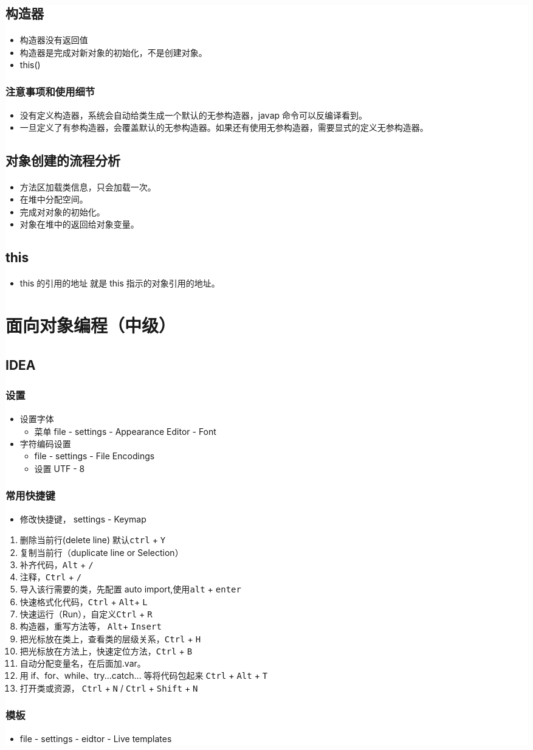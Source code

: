 ## 构造器
- 构造器没有返回值
- 构造器是完成对新对象的初始化，不是创建对象。
- this()

### 注意事项和使用细节
- 没有定义构造器，系统会自动给类生成一个默认的无参构造器，javap 命令可以反编译看到。
- 一旦定义了有参构造器，会覆盖默认的无参构造器。如果还有使用无参构造器，需要显式的定义无参构造器。

## 对象创建的流程分析
- 方法区加载类信息，只会加载一次。
- 在堆中分配空间。
- 完成对对象的初始化。
- 对象在堆中的返回给对象变量。

## this
- this 的引用的地址 就是 this 指示的对象引用的地址。

# 面向对象编程（中级）
## IDEA
### 设置
- 设置字体
  - 菜单 file - settings - Appearance
                           Editor - Font
- 字符编码设置
  - file - settings - File Encodings
  - 设置 UTF - 8 

### 常用快捷键
- 修改快捷键， settings - Keymap
1. 删除当前行(delete line) 默认<kbd>ctrl</kbd> + <kbd>Y</kbd>
2. 复制当前行（duplicate line or Selection）
3. 补齐代码，<kbd>Alt</kbd> + <kbd>/</kbd>
4. 注释，<kbd>Ctrl</kbd> + <kbd>/</kbd>
5. 导入该行需要的类，先配置 auto import,使用<kbd>alt</kbd> + <kbd>enter</kbd>
6. 快速格式化代码，<kbd>Ctrl</kbd> + <kbd>Alt</kbd>+ <kbd>L</kbd>
7. 快速运行（Run），自定义<kbd>Ctrl</kbd> + <kbd>R</kbd>
8. 构造器，重写方法等，  <kbd>Alt</kbd>+ <kbd>Insert</kbd>
9. 把光标放在类上，查看类的层级关系，<kbd>Ctrl</kbd> + <kbd>H</kbd>
10. 把光标放在方法上，快速定位方法，<kbd>Ctrl</kbd> + <kbd>B</kbd>
11. 自动分配变量名，在后面加.var。
12. 用 if、for、while、try...catch... 等将代码包起来 <kbd>Ctrl</kbd> + <kbd>Alt</kbd> + <kbd>T</kbd>
13. 打开类或资源， <kbd>Ctrl</kbd> + <kbd>N</kbd> / <kbd>Ctrl</kbd> + <kbd>Shift</kbd> + <kbd>N</kbd> 
  
### 模板
- file - settings - eidtor - Live templates
